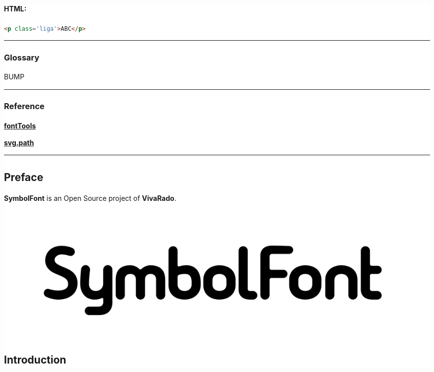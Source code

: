 #### HTML:

```html
<p class='liga'>ABC</p>

```

---


### **Glossary**



BUMP

---


### **Reference**



[**fontTools**](https://pypi.org/project/fonttools/)


[**svg.path**](https://pypi.org/project/svg.path/)

---

## **Preface**

**SymbolFont** is an Open Source project of **VivaRado**. 

<div markdown='1' class="header_logo">

![Screenshot](_README/assets/media/SF_logo.svg)

</div>






##  **Introduction**
